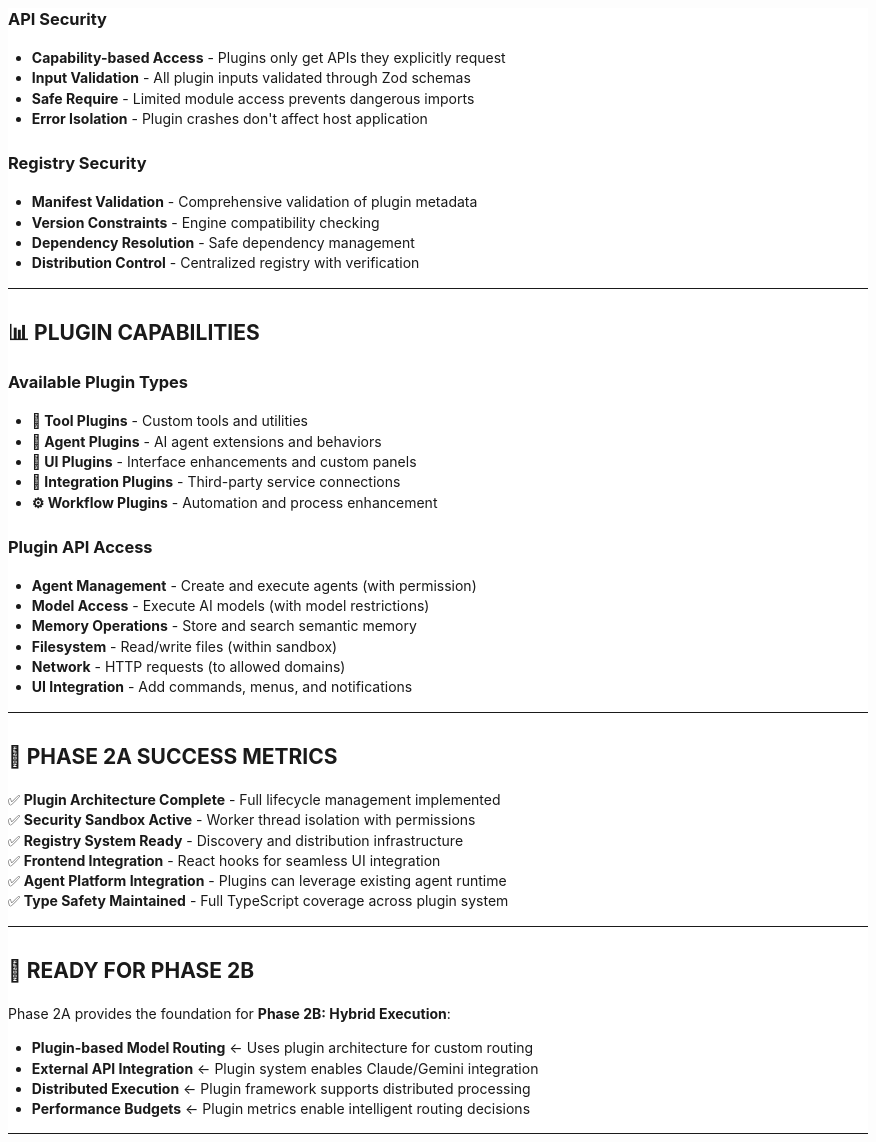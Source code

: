 ### **API Security**
- **Capability-based Access** - Plugins only get APIs they explicitly request
- **Input Validation** - All plugin inputs validated through Zod schemas
- **Safe Require** - Limited module access prevents dangerous imports
- **Error Isolation** - Plugin crashes don't affect host application

### **Registry Security**
- **Manifest Validation** - Comprehensive validation of plugin metadata
- **Version Constraints** - Engine compatibility checking
- **Dependency Resolution** - Safe dependency management
- **Distribution Control** - Centralized registry with verification

---

## 📊 **PLUGIN CAPABILITIES**

### **Available Plugin Types**
- **🔧 Tool Plugins** - Custom tools and utilities
- **🤖 Agent Plugins** - AI agent extensions and behaviors
- **🎨 UI Plugins** - Interface enhancements and custom panels
- **🔗 Integration Plugins** - Third-party service connections
- **⚙️ Workflow Plugins** - Automation and process enhancement

### **Plugin API Access**
- **Agent Management** - Create and execute agents (with permission)
- **Model Access** - Execute AI models (with model restrictions)
- **Memory Operations** - Store and search semantic memory
- **Filesystem** - Read/write files (within sandbox)
- **Network** - HTTP requests (to allowed domains)
- **UI Integration** - Add commands, menus, and notifications

---

## 🌟 **PHASE 2A SUCCESS METRICS**

✅ **Plugin Architecture Complete** - Full lifecycle management implemented  
✅ **Security Sandbox Active** - Worker thread isolation with permissions  
✅ **Registry System Ready** - Discovery and distribution infrastructure  
✅ **Frontend Integration** - React hooks for seamless UI integration  
✅ **Agent Platform Integration** - Plugins can leverage existing agent runtime  
✅ **Type Safety Maintained** - Full TypeScript coverage across plugin system  

---

## 🚀 **READY FOR PHASE 2B**

Phase 2A provides the foundation for **Phase 2B: Hybrid Execution**:

- **Plugin-based Model Routing** ← Uses plugin architecture for custom routing
- **External API Integration** ← Plugin system enables Claude/Gemini integration
- **Distributed Execution** ← Plugin framework supports distributed processing
- **Performance Budgets** ← Plugin metrics enable intelligent routing decisions

---